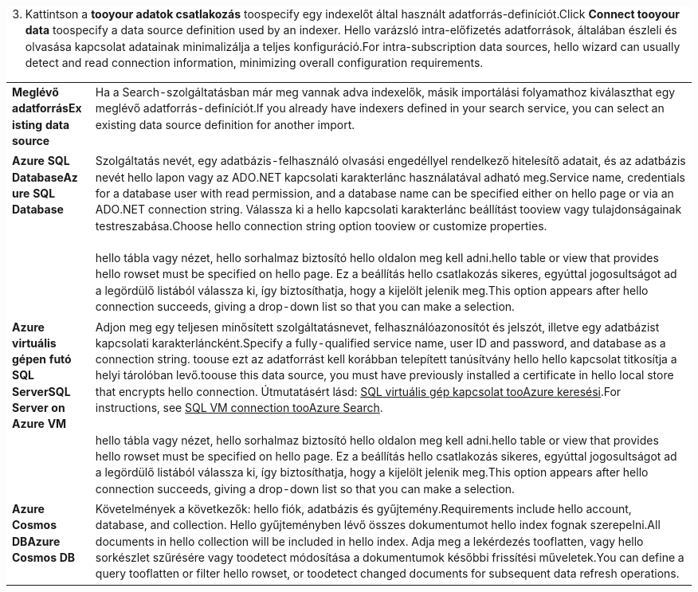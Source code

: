 3. <span data-ttu-id="25c74-128">Kattintson a **tooyour adatok csatlakozás** toospecify egy indexelőt által használt adatforrás-definíciót.</span><span class="sxs-lookup"><span data-stu-id="25c74-128">Click **Connect tooyour data** toospecify a data source definition used by an indexer.</span></span> <span data-ttu-id="25c74-129">Hello varázsló intra-előfizetés adatforrások, általában észleli és olvasása kapcsolat adatainak minimalizálja a teljes konfiguráció.</span><span class="sxs-lookup"><span data-stu-id="25c74-129">For intra-subscription data sources, hello wizard can usually detect and read connection information, minimizing overall configuration requirements.</span></span>

|  |  |
| --- | --- |
| <span data-ttu-id="25c74-130">**Meglévő adatforrás**</span><span class="sxs-lookup"><span data-stu-id="25c74-130">**Existing data source**</span></span> |<span data-ttu-id="25c74-131">Ha a Search-szolgáltatásban már meg vannak adva indexelők, másik importálási folyamathoz kiválaszthat egy meglévő adatforrás-definíciót.</span><span class="sxs-lookup"><span data-stu-id="25c74-131">If you already have indexers defined in your search service, you can select an existing data source definition for another import.</span></span> |
| <span data-ttu-id="25c74-132">**Azure SQL Database**</span><span class="sxs-lookup"><span data-stu-id="25c74-132">**Azure SQL Database**</span></span> |<span data-ttu-id="25c74-133">Szolgáltatás nevét, egy adatbázis-felhasználó olvasási engedéllyel rendelkező hitelesítő adatait, és az adatbázis nevét hello lapon vagy az ADO.NET kapcsolati karakterlánc használatával adható meg.</span><span class="sxs-lookup"><span data-stu-id="25c74-133">Service name, credentials for a database user with read permission, and a database name can be specified either on hello page or via an ADO.NET connection string.</span></span> <span data-ttu-id="25c74-134">Válassza ki a hello kapcsolati karakterlánc beállítást tooview vagy tulajdonságainak testreszabása.</span><span class="sxs-lookup"><span data-stu-id="25c74-134">Choose hello connection string option tooview or customize properties.</span></span> <br/><br/><span data-ttu-id="25c74-135">hello tábla vagy nézet, hello sorhalmaz biztosító hello oldalon meg kell adni.</span><span class="sxs-lookup"><span data-stu-id="25c74-135">hello table or view that provides hello rowset must be specified on hello page.</span></span> <span data-ttu-id="25c74-136">Ez a beállítás hello csatlakozás sikeres, egyúttal jogosultságot ad a legördülő listából válassza ki, így biztosíthatja, hogy a kijelölt jelenik meg.</span><span class="sxs-lookup"><span data-stu-id="25c74-136">This option appears after hello connection succeeds, giving a drop-down list so that you can make a selection.</span></span> |
| <span data-ttu-id="25c74-137">**Azure virtuális gépen futó SQL Server**</span><span class="sxs-lookup"><span data-stu-id="25c74-137">**SQL Server on Azure VM**</span></span> |<span data-ttu-id="25c74-138">Adjon meg egy teljesen minősített szolgáltatásnevet, felhasználóazonosítót és jelszót, illetve egy adatbázist kapcsolati karakterláncként.</span><span class="sxs-lookup"><span data-stu-id="25c74-138">Specify a fully-qualified service name, user ID and password, and database as a connection string.</span></span> <span data-ttu-id="25c74-139">toouse ezt az adatforrást kell korábban telepített tanúsítvány hello hello kapcsolat titkosítja a helyi tárolóban levő.</span><span class="sxs-lookup"><span data-stu-id="25c74-139">toouse this data source, you must have previously installed a certificate in hello local store that encrypts hello connection.</span></span> <span data-ttu-id="25c74-140">Útmutatásért lásd: [SQL virtuális gép kapcsolat tooAzure keresési](search-howto-connecting-azure-sql-iaas-to-azure-search-using-indexers.md).</span><span class="sxs-lookup"><span data-stu-id="25c74-140">For instructions, see [SQL VM connection tooAzure Search](search-howto-connecting-azure-sql-iaas-to-azure-search-using-indexers.md).</span></span> <br/><br/><span data-ttu-id="25c74-141">hello tábla vagy nézet, hello sorhalmaz biztosító hello oldalon meg kell adni.</span><span class="sxs-lookup"><span data-stu-id="25c74-141">hello table or view that provides hello rowset must be specified on hello page.</span></span> <span data-ttu-id="25c74-142">Ez a beállítás hello csatlakozás sikeres, egyúttal jogosultságot ad a legördülő listából válassza ki, így biztosíthatja, hogy a kijelölt jelenik meg.</span><span class="sxs-lookup"><span data-stu-id="25c74-142">This option appears after hello connection succeeds, giving a drop-down list so that you can make a selection.</span></span> |
| <span data-ttu-id="25c74-143">**Azure Cosmos DB**</span><span class="sxs-lookup"><span data-stu-id="25c74-143">**Azure Cosmos DB**</span></span> |<span data-ttu-id="25c74-144">Követelmények a következők: hello fiók, adatbázis és gyűjtemény.</span><span class="sxs-lookup"><span data-stu-id="25c74-144">Requirements include hello account, database, and collection.</span></span> <span data-ttu-id="25c74-145">Hello gyűjteményben lévő összes dokumentumot hello index fognak szerepelni.</span><span class="sxs-lookup"><span data-stu-id="25c74-145">All documents in hello collection will be included in hello index.</span></span> <span data-ttu-id="25c74-146">Adja meg a lekérdezés tooflatten, vagy hello sorkészlet szűrésére vagy toodetect módosítása a dokumentumok későbbi frissítési műveletek.</span><span class="sxs-lookup"><span data-stu-id="25c74-146">You can define a query tooflatten or filter hello rowset, or toodetect changed documents for subsequent data refresh operations.</span></span> |